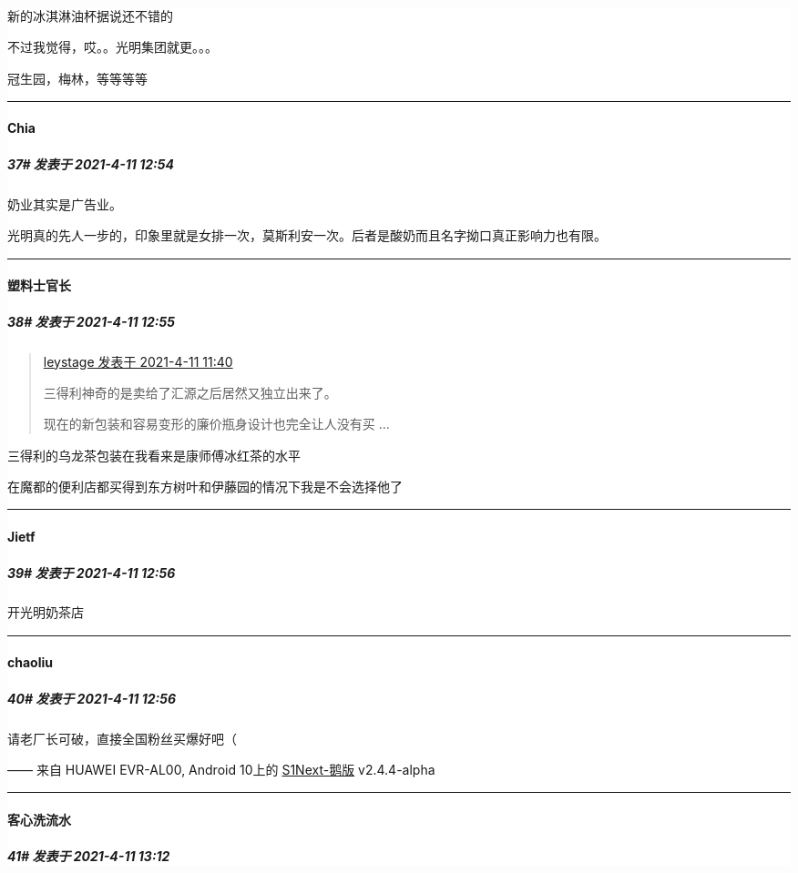 
新的冰淇淋油杯据说还不错的


不过我觉得，哎。。光明集团就更。。。


冠生园，梅林，等等等等


*****

####  Chia  
##### 37#       发表于 2021-4-11 12:54


奶业其实是广告业。

光明真的先人一步的，印象里就是女排一次，莫斯利安一次。后者是酸奶而且名字拗口真正影响力也有限。


*****

####  塑料士官长  
##### 38#       发表于 2021-4-11 12:55


<blockquote><a href="httphttps://bbs.saraba1st.com/2b/forum.php?mod=redirect&amp;goto=findpost&amp;pid=50901930&amp;ptid=1998377" target="_blank">leystage 发表于 2021-4-11 11:40</a>

三得利神奇的是卖给了汇源之后居然又独立出来了。

现在的新包装和容易变形的廉价瓶身设计也完全让人没有买 ...</blockquote>
三得利的乌龙茶包装在我看来是康师傅冰红茶的水平

在魔都的便利店都买得到东方树叶和伊藤园的情况下我是不会选择他了


*****

####  Jietf  
##### 39#       发表于 2021-4-11 12:56


开光明奶茶店  


*****

####  chaoliu  
##### 40#       发表于 2021-4-11 12:56


请老厂长可破，直接全国粉丝买爆好吧（

—— 来自 HUAWEI EVR-AL00, Android 10上的 [S1Next-鹅版](https://github.com/ykrank/S1-Next/releases) v2.4.4-alpha


*****

####  客心洗流水  
##### 41#       发表于 2021-4-11 13:12
